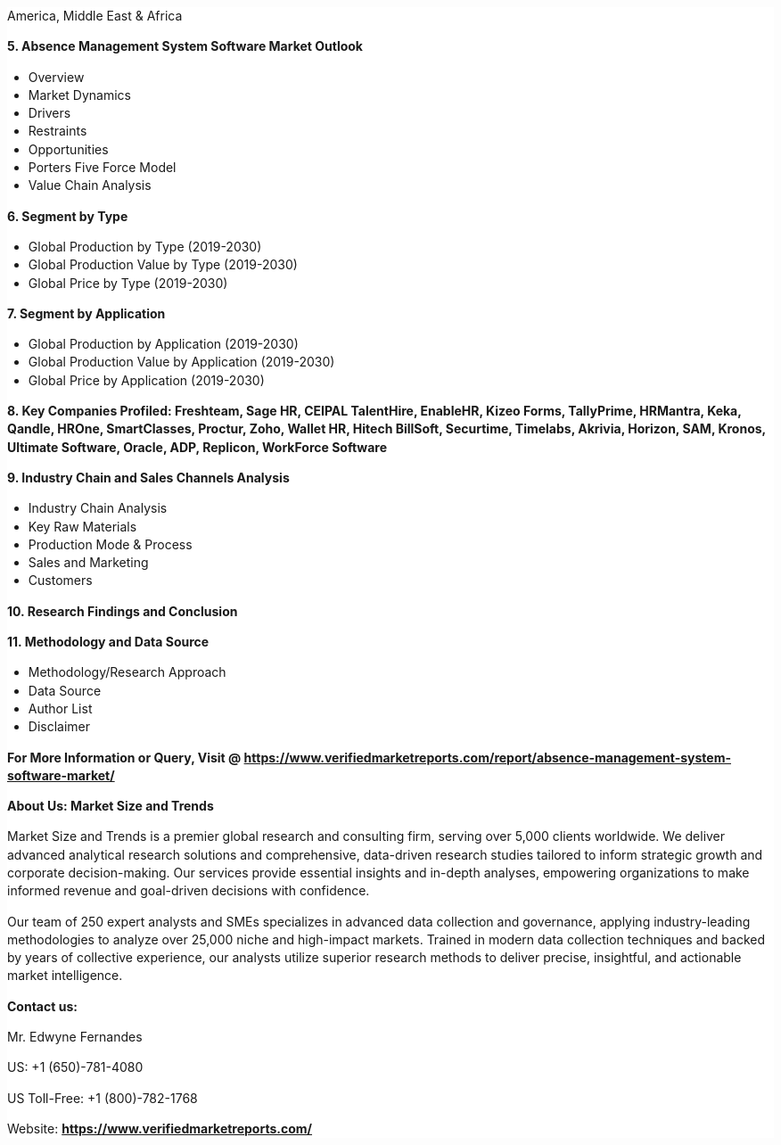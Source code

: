 America, Middle East &amp; Africa</li></ul><p><strong>5. Absence Management System Software Market Outlook</strong></p><ul><li>Overview</li><li>Market Dynamics</li><li>Drivers</li><li>Restraints</li><li>Opportunities</li><li>Porters Five Force Model</li><li>Value Chain Analysis&nbsp;</li></ul><p><strong>6. Segment by Type</strong></p><ul><li>Global Production by Type (2019-2030)</li><li>Global Production Value by Type (2019-2030)</li><li>Global Price by Type (2019-2030)</li></ul><p><strong>7. Segment by Application</strong></p><ul><li>Global Production by Application (2019-2030)</li><li>Global Production Value by Application (2019-2030)</li><li>Global Price by Application (2019-2030)</li></ul><p><strong>8. Key Companies Profiled: Freshteam, Sage HR, CEIPAL TalentHire, EnableHR, Kizeo Forms, TallyPrime, HRMantra, Keka, Qandle, HROne, SmartClasses, Proctur, Zoho, Wallet HR, Hitech BillSoft, Securtime, Timelabs, Akrivia, Horizon, SAM, Kronos, Ultimate Software, Oracle, ADP, Replicon, WorkForce Software</strong></p><p><strong>9. Industry Chain and Sales Channels Analysis</strong></p><ul><li>Industry Chain Analysis</li><li>Key Raw Materials</li><li>Production Mode &amp; Process</li><li>Sales and Marketing</li><li>Customers</li></ul><p><strong>10. Research Findings and Conclusion</strong></p><p><strong>11. Methodology and Data Source</strong></p><ul><li>Methodology/Research Approach</li><li>Data Source</li><li>Author List</li><li>Disclaimer</li></ul></p><p><strong>For More Information or Query, Visit @ <a href="https://www.verifiedmarketreports.com/report/absence-management-system-software-market/">https://www.verifiedmarketreports.com/report/absence-management-system-software-market/</a></strong></p><p><strong>About Us: Market Size and Trends</strong></p><p>Market Size and Trends is a premier global research and consulting firm, serving over 5,000 clients worldwide. We deliver advanced analytical research solutions and comprehensive, data-driven research studies tailored to inform strategic growth and corporate decision-making. Our services provide essential insights and in-depth analyses, empowering organizations to make informed revenue and goal-driven decisions with confidence.</p><p>Our team of 250 expert analysts and SMEs specializes in advanced data collection and governance, applying industry-leading methodologies to analyze over 25,000 niche and high-impact markets. Trained in modern data collection techniques and backed by years of collective experience, our analysts utilize superior research methods to deliver precise, insightful, and actionable market intelligence.</p><p><strong>Contact us:</strong></p><p>Mr. Edwyne Fernandes</p><p>US: +1 (650)-781-4080</p><p>US Toll-Free: +1 (800)-782-1768</p><p>Website: <strong><a href="https://www.verifiedmarketreports.com/">https://www.verifiedmarketreports.com/</a></strong></p>
